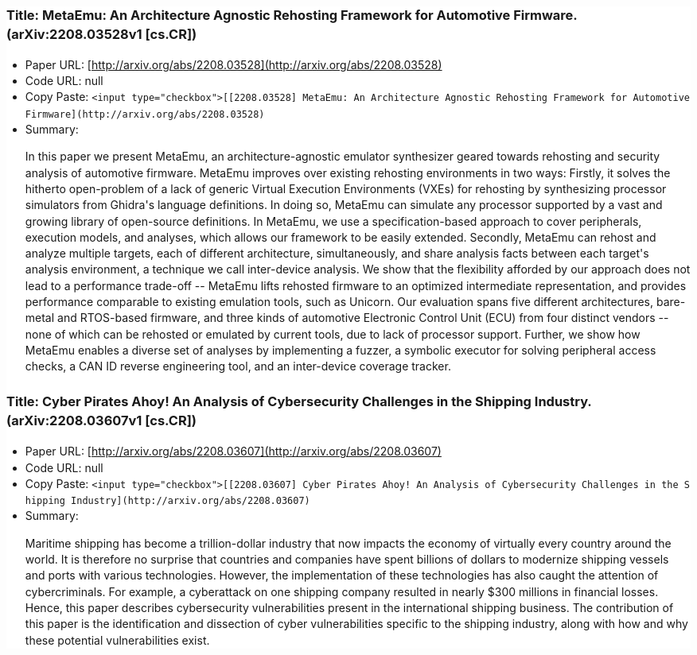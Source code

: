 ### Title: MetaEmu: An Architecture Agnostic Rehosting Framework for Automotive Firmware. (arXiv:2208.03528v1 [cs.CR])
* Paper URL: [http://arxiv.org/abs/2208.03528](http://arxiv.org/abs/2208.03528)
* Code URL: null
* Copy Paste: `<input type="checkbox">[[2208.03528] MetaEmu: An Architecture Agnostic Rehosting Framework for Automotive Firmware](http://arxiv.org/abs/2208.03528)`
* Summary: <p>In this paper we present MetaEmu, an architecture-agnostic emulator
synthesizer geared towards rehosting and security analysis of automotive
firmware. MetaEmu improves over existing rehosting environments in two ways:
Firstly, it solves the hitherto open-problem of a lack of generic Virtual
Execution Environments (VXEs) for rehosting by synthesizing processor
simulators from Ghidra's language definitions. In doing so, MetaEmu can
simulate any processor supported by a vast and growing library of open-source
definitions. In MetaEmu, we use a specification-based approach to cover
peripherals, execution models, and analyses, which allows our framework to be
easily extended. Secondly, MetaEmu can rehost and analyze multiple targets,
each of different architecture, simultaneously, and share analysis facts
between each target's analysis environment, a technique we call inter-device
analysis. We show that the flexibility afforded by our approach does not lead
to a performance trade-off -- MetaEmu lifts rehosted firmware to an optimized
intermediate representation, and provides performance comparable to existing
emulation tools, such as Unicorn. Our evaluation spans five different
architectures, bare-metal and RTOS-based firmware, and three kinds of
automotive Electronic Control Unit (ECU) from four distinct vendors -- none of
which can be rehosted or emulated by current tools, due to lack of processor
support. Further, we show how MetaEmu enables a diverse set of analyses by
implementing a fuzzer, a symbolic executor for solving peripheral access
checks, a CAN ID reverse engineering tool, and an inter-device coverage
tracker.
</p>

### Title: Cyber Pirates Ahoy! An Analysis of Cybersecurity Challenges in the Shipping Industry. (arXiv:2208.03607v1 [cs.CR])
* Paper URL: [http://arxiv.org/abs/2208.03607](http://arxiv.org/abs/2208.03607)
* Code URL: null
* Copy Paste: `<input type="checkbox">[[2208.03607] Cyber Pirates Ahoy! An Analysis of Cybersecurity Challenges in the Shipping Industry](http://arxiv.org/abs/2208.03607)`
* Summary: <p>Maritime shipping has become a trillion-dollar industry that now impacts the
economy of virtually every country around the world. It is therefore no
surprise that countries and companies have spent billions of dollars to
modernize shipping vessels and ports with various technologies. However, the
implementation of these technologies has also caught the attention of
cybercriminals. For example, a cyberattack on one shipping company resulted in
nearly $300 millions in financial losses. Hence, this paper describes
cybersecurity vulnerabilities present in the international shipping business.
The contribution of this paper is the identification and dissection of cyber
vulnerabilities specific to the shipping industry, along with how and why these
potential vulnerabilities exist.
</p>
